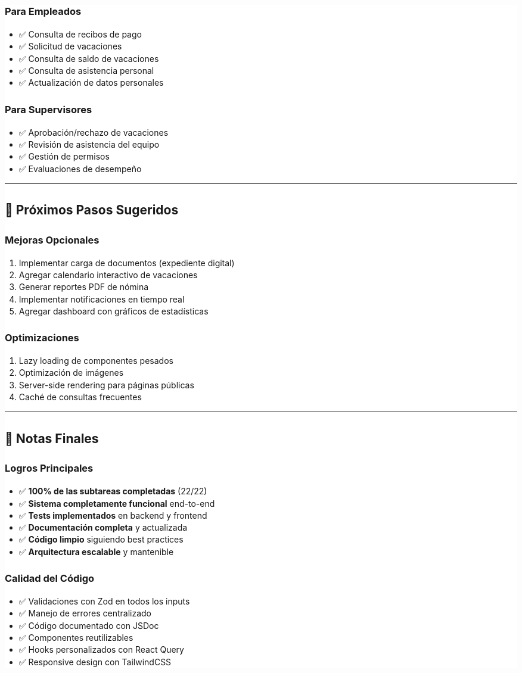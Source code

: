 ### Para Empleados
- ✅ Consulta de recibos de pago
- ✅ Solicitud de vacaciones
- ✅ Consulta de saldo de vacaciones
- ✅ Consulta de asistencia personal
- ✅ Actualización de datos personales

### Para Supervisores
- ✅ Aprobación/rechazo de vacaciones
- ✅ Revisión de asistencia del equipo
- ✅ Gestión de permisos
- ✅ Evaluaciones de desempeño

---

## 🎯 Próximos Pasos Sugeridos

### Mejoras Opcionales
1. Implementar carga de documentos (expediente digital)
2. Agregar calendario interactivo de vacaciones
3. Generar reportes PDF de nómina
4. Implementar notificaciones en tiempo real
5. Agregar dashboard con gráficos de estadísticas

### Optimizaciones
1. Lazy loading de componentes pesados
2. Optimización de imágenes
3. Server-side rendering para páginas públicas
4. Caché de consultas frecuentes

---

## 📝 Notas Finales

### Logros Principales
- ✅ **100% de las subtareas completadas** (22/22)
- ✅ **Sistema completamente funcional** end-to-end
- ✅ **Tests implementados** en backend y frontend
- ✅ **Documentación completa** y actualizada
- ✅ **Código limpio** siguiendo best practices
- ✅ **Arquitectura escalable** y mantenible

### Calidad del Código
- ✅ Validaciones con Zod en todos los inputs
- ✅ Manejo de errores centralizado
- ✅ Código documentado con JSDoc
- ✅ Componentes reutilizables
- ✅ Hooks personalizados con React Query
- ✅ Responsive design con TailwindCSS
